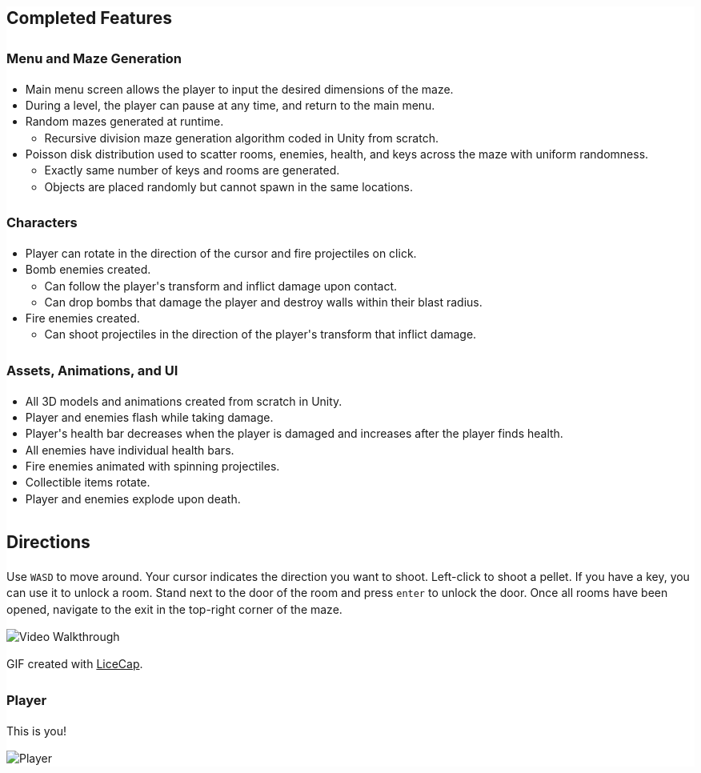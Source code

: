 ## Completed Features

### Menu and Maze Generation
- Main menu screen allows the player to input the desired dimensions of the maze.
- During a level, the player can pause at any time, and return to the main menu.
- Random mazes generated at runtime.
  - Recursive division maze generation algorithm coded in Unity from scratch.
- Poisson disk distribution used to scatter rooms, enemies, health, and keys across the maze with uniform randomness.
  - Exactly same number of keys and rooms are generated.
  - Objects are placed randomly but cannot spawn in the same locations.

### Characters
- Player can rotate in the direction of the cursor and fire projectiles on click.
- Bomb enemies created. 
  - Can follow the player's transform and inflict damage upon contact.
  - Can drop bombs that damage the player and destroy walls within their blast radius.
- Fire enemies created.
  - Can shoot projectiles in the direction of the player's transform that inflict damage.
  
### Assets, Animations, and UI
- All 3D models and animations created from scratch in Unity.
- Player and enemies flash while taking damage.
- Player's health bar decreases when the player is damaged and increases after the player finds health.
- All enemies have individual health bars.
- Fire enemies animated with spinning projectiles.
- Collectible items rotate.
- Player and enemies explode upon death.

## Directions

Use `WASD` to move around. Your cursor indicates the direction you want to shoot. Left-click to shoot a
pellet. If you have a key, you can use it to unlock a room. Stand next to the door of the room and press
`enter` to unlock the door. Once all rooms have been opened, navigate to the exit in the top-right corner
of the maze.

<img src='https://github.com/jkallini/MazeAdventures/blob/master/walkthrough1.gif' title='Video Walkthrough' width=''
alt='Video Walkthrough' />

GIF created with [LiceCap](http://www.cockos.com/licecap/).

### Player
This is you!

<img src="https://github.com/jkallini/MazeAdventures/blob/master/Images/player.png" width="60"
alt="Player">
